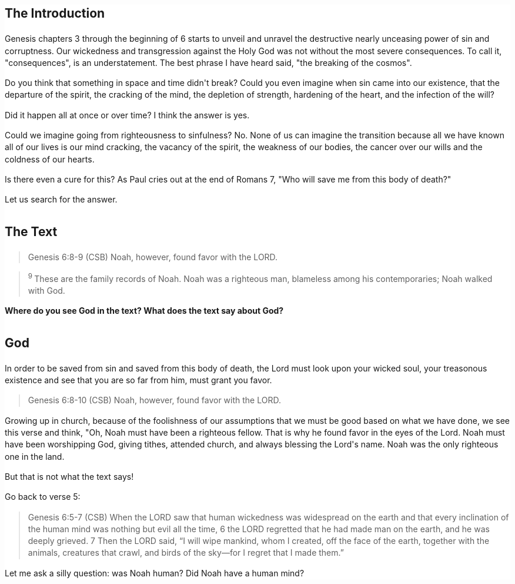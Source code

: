 ## The Introduction

Genesis chapters 3 through the beginning of 6 starts to unveil and unravel the destructive nearly unceasing power of sin and corruptness. Our wickedness and transgression against the Holy God was not without the most severe consequences. To call it, "consequences", is an understatement. The best phrase I have heard said, "the breaking of the cosmos".

Do you think that something in space and time didn't break? Could you even imagine when sin came into our existence, that the departure of the spirit, the cracking of the mind, the depletion of strength, hardening of the heart, and the infection of the will?

Did it happen all at once or over time? I think the answer is yes.

Could we imagine going from righteousness to sinfulness? No. None of us can imagine the transition because all we have known all of our lives is our mind cracking, the vacancy of the spirit, the weakness of our bodies, the cancer over our wills and the coldness of our hearts.

Is there even a cure for this? As Paul cries out at the end of Romans 7, "Who will save me from this body of death?"

Let us search for the answer.

## The Text

>Genesis 6:8-9 (CSB) Noah, however, found favor with the LORD.

><sup> 9 </sup>These are the family records of Noah. Noah was a righteous man, blameless among his contemporaries; Noah walked with God.

<div style="page-break-after: always;"></div>

**Where do you see God in the text? What does the text say about God?**

## God

In order to be saved from sin and saved from this body of death, the Lord must look upon your wicked soul, your treasonous existence and see that you are so far from him, must grant you favor.

>Genesis 6:8-10 (CSB) Noah, however, found favor with the LORD.

Growing up in church, because of the foolishness of our assumptions that we must be good based on what we have done, we see this verse and think, "Oh, Noah must have been a righteous fellow. That is why he found favor in the eyes of the Lord. Noah must have been worshipping God, giving tithes, attended church, and always blessing the Lord's name. Noah was the only righteous one in the land.

But that is not what the text says!

Go back to verse 5:

>Genesis 6:5-7 (CSB) When the LORD saw that human wickedness was widespread on the earth and that every inclination of the human mind was nothing but evil all the time, 6 the LORD regretted that he had made man on the earth, and he was deeply grieved. 7 Then the LORD said, “I will wipe mankind, whom I created, off the face of the earth, together with the animals, creatures that crawl, and birds of the sky—for I regret that I made them.”

Let me ask a silly question: was Noah human? Did Noah have a human mind?
